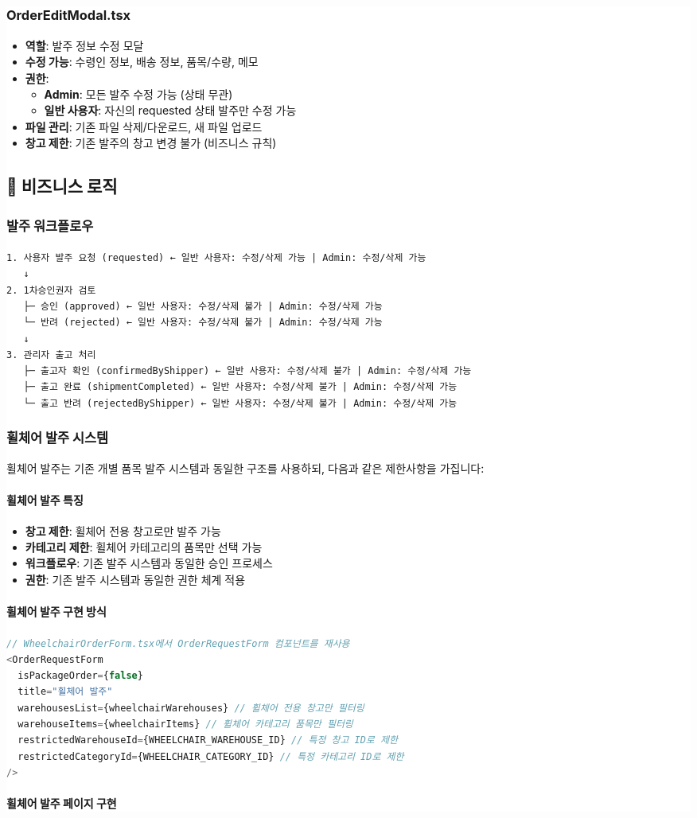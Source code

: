 ### OrderEditModal.tsx

- **역할**: 발주 정보 수정 모달
- **수정 가능**: 수령인 정보, 배송 정보, 품목/수량, 메모
- **권한**:
  - **Admin**: 모든 발주 수정 가능 (상태 무관)
  - **일반 사용자**: 자신의 requested 상태 발주만 수정 가능
- **파일 관리**: 기존 파일 삭제/다운로드, 새 파일 업로드
- **창고 제한**: 기존 발주의 창고 변경 불가 (비즈니스 규칙)

## 🔄 비즈니스 로직

### 발주 워크플로우

```
1. 사용자 발주 요청 (requested) ← 일반 사용자: 수정/삭제 가능 | Admin: 수정/삭제 가능
   ↓
2. 1차승인권자 검토
   ├─ 승인 (approved) ← 일반 사용자: 수정/삭제 불가 | Admin: 수정/삭제 가능
   └─ 반려 (rejected) ← 일반 사용자: 수정/삭제 불가 | Admin: 수정/삭제 가능
   ↓
3. 관리자 출고 처리
   ├─ 출고자 확인 (confirmedByShipper) ← 일반 사용자: 수정/삭제 불가 | Admin: 수정/삭제 가능
   ├─ 출고 완료 (shipmentCompleted) ← 일반 사용자: 수정/삭제 불가 | Admin: 수정/삭제 가능
   └─ 출고 반려 (rejectedByShipper) ← 일반 사용자: 수정/삭제 불가 | Admin: 수정/삭제 가능
```

### 휠체어 발주 시스템

휠체어 발주는 기존 개별 품목 발주 시스템과 동일한 구조를 사용하되, 다음과 같은 제한사항을 가집니다:

#### 휠체어 발주 특징

- **창고 제한**: 휠체어 전용 창고로만 발주 가능
- **카테고리 제한**: 휠체어 카테고리의 품목만 선택 가능
- **워크플로우**: 기존 발주 시스템과 동일한 승인 프로세스
- **권한**: 기존 발주 시스템과 동일한 권한 체계 적용

#### 휠체어 발주 구현 방식

```typescript
// WheelchairOrderForm.tsx에서 OrderRequestForm 컴포넌트를 재사용
<OrderRequestForm
  isPackageOrder={false}
  title="휠체어 발주"
  warehousesList={wheelchairWarehouses} // 휠체어 전용 창고만 필터링
  warehouseItems={wheelchairItems} // 휠체어 카테고리 품목만 필터링
  restrictedWarehouseId={WHEELCHAIR_WAREHOUSE_ID} // 특정 창고 ID로 제한
  restrictedCategoryId={WHEELCHAIR_CATEGORY_ID} // 특정 카테고리 ID로 제한
/>
```

#### 휠체어 발주 페이지 구현
